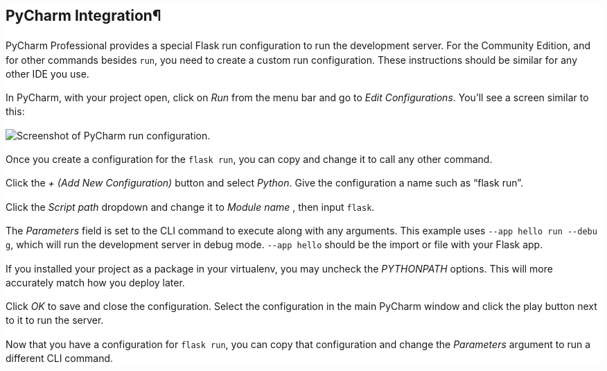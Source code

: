## PyCharm Integration¶

PyCharm Professional provides a special Flask run configuration to run the development server. For the Community Edition, and for other commands besides `run`, you need to create a custom run configuration. These instructions should be similar for any other IDE you use.

In PyCharm, with your project open, click on _Run_ from the menu bar and go to _Edit Configurations_. You’ll see a screen similar to this:

![Screenshot of PyCharm run configuration.](../_images/pycharm-run-config.png)

Once you create a configuration for the `flask run`, you can copy and change it to call any other command.

Click the _\+ (Add New Configuration)_ button and select _Python_. Give the configuration a name such as “flask run”.

Click the _Script path_ dropdown and change it to _Module name_ , then input `flask`.

The _Parameters_ field is set to the CLI command to execute along with any arguments. This example uses `--app hello run --debug`, which will run the development server in debug mode. `--app hello` should be the import or file with your Flask app.

If you installed your project as a package in your virtualenv, you may uncheck the _PYTHONPATH_ options. This will more accurately match how you deploy later.

Click _OK_ to save and close the configuration. Select the configuration in the main PyCharm window and click the play button next to it to run the server.

Now that you have a configuration for `flask run`, you can copy that configuration and change the _Parameters_ argument to run a different CLI command.

